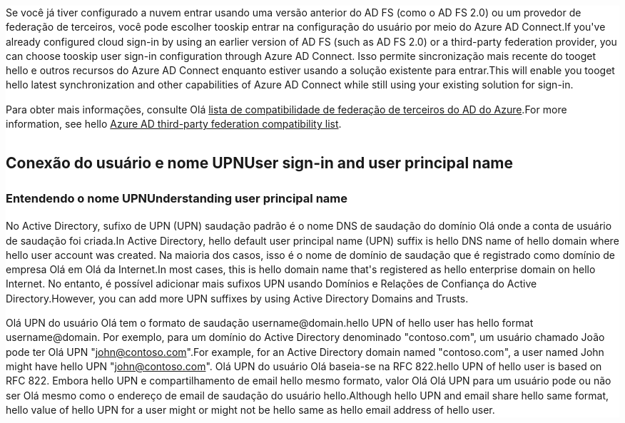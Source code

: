 <span data-ttu-id="2926c-183">Se você já tiver configurado a nuvem entrar usando uma versão anterior do AD FS (como o AD FS 2.0) ou um provedor de federação de terceiros, você pode escolher tooskip entrar na configuração do usuário por meio do Azure AD Connect.</span><span class="sxs-lookup"><span data-stu-id="2926c-183">If you've already configured cloud sign-in by using an earlier version of AD FS (such as AD FS 2.0) or a third-party federation provider, you can choose tooskip user sign-in configuration through Azure AD Connect.</span></span> <span data-ttu-id="2926c-184">Isso permite sincronização mais recente do tooget hello e outros recursos do Azure AD Connect enquanto estiver usando a solução existente para entrar.</span><span class="sxs-lookup"><span data-stu-id="2926c-184">This will enable you tooget hello latest synchronization and other capabilities of Azure AD Connect while still using your existing solution for sign-in.</span></span>

<span data-ttu-id="2926c-185">Para obter mais informações, consulte Olá [lista de compatibilidade de federação de terceiros do AD do Azure](active-directory-aadconnect-federation-compatibility.md).</span><span class="sxs-lookup"><span data-stu-id="2926c-185">For more information, see hello [Azure AD third-party federation compatibility list](active-directory-aadconnect-federation-compatibility.md).</span></span>


## <a name="user-sign-in-and-user-principal-name"></a><span data-ttu-id="2926c-186">Conexão do usuário e nome UPN</span><span class="sxs-lookup"><span data-stu-id="2926c-186">User sign-in and user principal name</span></span>
### <a name="understanding-user-principal-name"></a><span data-ttu-id="2926c-187">Entendendo o nome UPN</span><span class="sxs-lookup"><span data-stu-id="2926c-187">Understanding user principal name</span></span>
<span data-ttu-id="2926c-188">No Active Directory, sufixo de UPN (UPN) saudação padrão é o nome DNS de saudação do domínio Olá onde a conta de usuário de saudação foi criada.</span><span class="sxs-lookup"><span data-stu-id="2926c-188">In Active Directory, hello default user principal name (UPN) suffix is hello DNS name of hello domain where hello user account was created.</span></span> <span data-ttu-id="2926c-189">Na maioria dos casos, isso é o nome de domínio de saudação que é registrado como domínio de empresa Olá em Olá da Internet.</span><span class="sxs-lookup"><span data-stu-id="2926c-189">In most cases, this is hello domain name that's registered as hello enterprise domain on hello Internet.</span></span> <span data-ttu-id="2926c-190">No entanto, é possível adicionar mais sufixos UPN usando Domínios e Relações de Confiança do Active Directory.</span><span class="sxs-lookup"><span data-stu-id="2926c-190">However, you can add more UPN suffixes by using Active Directory Domains and Trusts.</span></span>

<span data-ttu-id="2926c-191">Olá UPN do usuário Olá tem o formato de saudação username@domain.</span><span class="sxs-lookup"><span data-stu-id="2926c-191">hello UPN of hello user has hello format username@domain.</span></span> <span data-ttu-id="2926c-192">Por exemplo, para um domínio do Active Directory denominado "contoso.com", um usuário chamado João pode ter Olá UPN "john@contoso.com".</span><span class="sxs-lookup"><span data-stu-id="2926c-192">For example, for an Active Directory domain named "contoso.com", a user named John might have hello UPN "john@contoso.com".</span></span> <span data-ttu-id="2926c-193">Olá UPN do usuário Olá baseia-se na RFC 822.</span><span class="sxs-lookup"><span data-stu-id="2926c-193">hello UPN of hello user is based on RFC 822.</span></span> <span data-ttu-id="2926c-194">Embora hello UPN e compartilhamento de email hello mesmo formato, valor Olá Olá UPN para um usuário pode ou não ser Olá mesmo como o endereço de email de saudação do usuário hello.</span><span class="sxs-lookup"><span data-stu-id="2926c-194">Although hello UPN and email share hello same format, hello value of hello UPN for a user might or might not be hello same as hello email address of hello user.</span></span>
